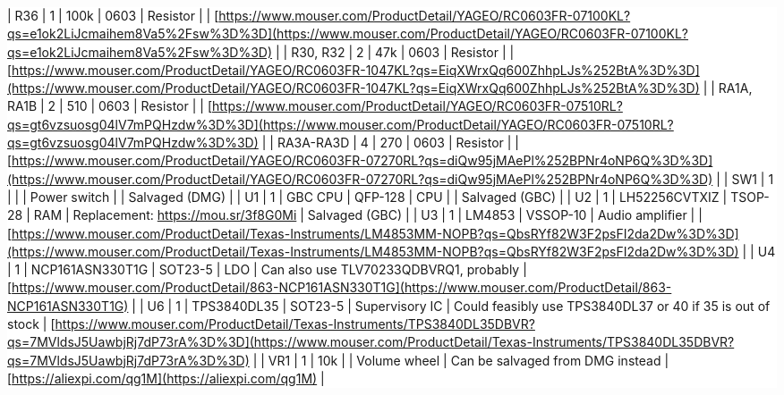| R36                                         | 1   | 100k              | 0603        | Resistor           |                                                                         | [https://www.mouser.com/ProductDetail/YAGEO/RC0603FR-07100KL?qs=e1ok2LiJcmaihem8Va5%2Fsw%3D%3D](https://www.mouser.com/ProductDetail/YAGEO/RC0603FR-07100KL?qs=e1ok2LiJcmaihem8Va5%2Fsw%3D%3D)                                                                                                                                   |
| R30, R32                                    | 2   | 47k               | 0603        | Resistor           |                                                                         | [https://www.mouser.com/ProductDetail/YAGEO/RC0603FR-1047KL?qs=EiqXWrxQq600ZhhpLJs%252BtA%3D%3D](https://www.mouser.com/ProductDetail/YAGEO/RC0603FR-1047KL?qs=EiqXWrxQq600ZhhpLJs%252BtA%3D%3D)                                                                                                                                 |
| RA1A, RA1B                                  | 2   | 510               | 0603        | Resistor           |                                                                         | [https://www.mouser.com/ProductDetail/YAGEO/RC0603FR-07510RL?qs=gt6vzsuosg04lV7mPQHzdw%3D%3D](https://www.mouser.com/ProductDetail/YAGEO/RC0603FR-07510RL?qs=gt6vzsuosg04lV7mPQHzdw%3D%3D)                                                                                                                                       |
| RA3A-RA3D                                   | 4   | 270               | 0603        | Resistor           |                                                                         | [https://www.mouser.com/ProductDetail/YAGEO/RC0603FR-07270RL?qs=diQw95jMAePl%252BPNr4oNP6Q%3D%3D](https://www.mouser.com/ProductDetail/YAGEO/RC0603FR-07270RL?qs=diQw95jMAePl%252BPNr4oNP6Q%3D%3D)                                                                                                                               |
| SW1                                         | 1   |                   |             | Power switch       |                                                                         | Salvaged (DMG)                                                                                                                                                                                                                                                                                                                   |
| U1                                          | 1   | GBC CPU           | QFP-128     | CPU                |                                                                         | Salvaged (GBC)                                                                                                                                                                                                                                                                                                                   |
| U2                                          | 1   | LH52256CVTXIZ     | TSOP-28     | RAM                | Replacement: https://mou.sr/3f8G0Mi                                     | Salvaged (GBC)                                                                                                                                                                                                                                                                                                                   |
| U3                                          | 1   | LM4853            | VSSOP-10    | Audio amplifier    |                                                                         | [https://www.mouser.com/ProductDetail/Texas-Instruments/LM4853MM-NOPB?qs=QbsRYf82W3F2psFI2da2Dw%3D%3D](https://www.mouser.com/ProductDetail/Texas-Instruments/LM4853MM-NOPB?qs=QbsRYf82W3F2psFI2da2Dw%3D%3D)                                                                                                                     |
| U4                                          | 1   | NCP161ASN330T1G   | SOT23-5     | LDO                | Can also use TLV70233QDBVRQ1, probably                                  | [https://www.mouser.com/ProductDetail/863-NCP161ASN330T1G](https://www.mouser.com/ProductDetail/863-NCP161ASN330T1G)                                                                                                                                                                                                             |
| U6                                          | 1   | TPS3840DL35       | SOT23-5     | Supervisory IC     | Could feasibly use TPS3840DL37 or 40 if 35 is out of stock              | [https://www.mouser.com/ProductDetail/Texas-Instruments/TPS3840DL35DBVR?qs=7MVldsJ5UawbjRj7dP73rA%3D%3D](https://www.mouser.com/ProductDetail/Texas-Instruments/TPS3840DL35DBVR?qs=7MVldsJ5UawbjRj7dP73rA%3D%3D)                                                                                                                 |
| VR1                                         | 1   | 10k               |             | Volume wheel       | Can be salvaged from DMG instead                                        | [https://aliexpi.com/qg1M](https://aliexpi.com/qg1M)                                                                                                                                                                                                                                                                             |